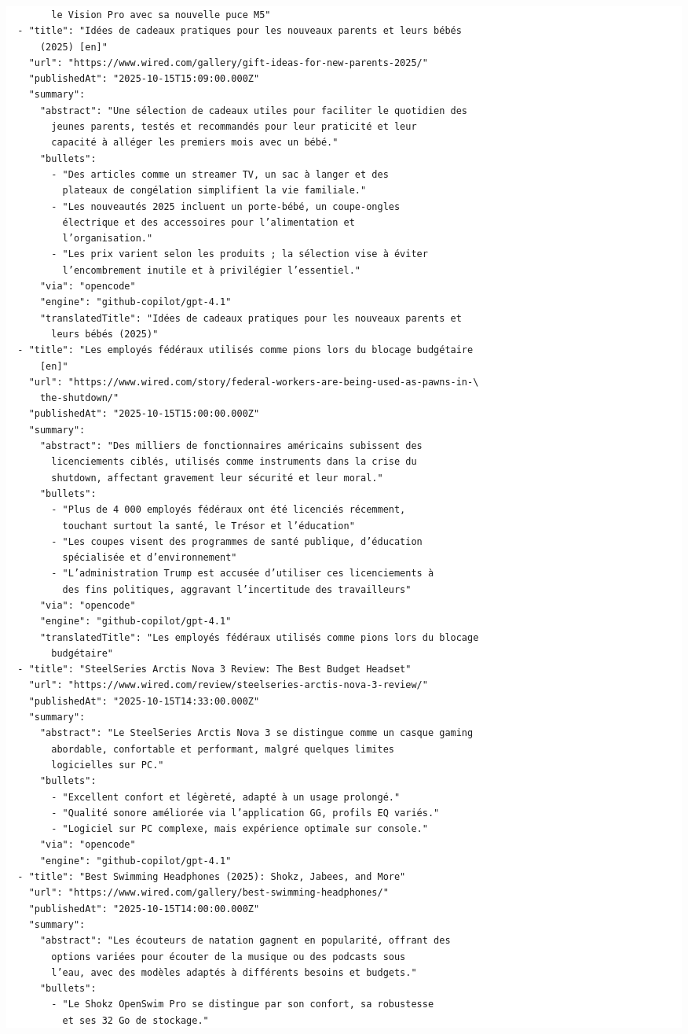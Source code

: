             le Vision Pro avec sa nouvelle puce M5"
      - "title": "Idées de cadeaux pratiques pour les nouveaux parents et leurs bébés
          (2025) [en]"
        "url": "https://www.wired.com/gallery/gift-ideas-for-new-parents-2025/"
        "publishedAt": "2025-10-15T15:09:00.000Z"
        "summary":
          "abstract": "Une sélection de cadeaux utiles pour faciliter le quotidien des
            jeunes parents, testés et recommandés pour leur praticité et leur
            capacité à alléger les premiers mois avec un bébé."
          "bullets":
            - "Des articles comme un streamer TV, un sac à langer et des
              plateaux de congélation simplifient la vie familiale."
            - "Les nouveautés 2025 incluent un porte-bébé, un coupe-ongles
              électrique et des accessoires pour l’alimentation et
              l’organisation."
            - "Les prix varient selon les produits ; la sélection vise à éviter
              l’encombrement inutile et à privilégier l’essentiel."
          "via": "opencode"
          "engine": "github-copilot/gpt-4.1"
          "translatedTitle": "Idées de cadeaux pratiques pour les nouveaux parents et
            leurs bébés (2025)"
      - "title": "Les employés fédéraux utilisés comme pions lors du blocage budgétaire
          [en]"
        "url": "https://www.wired.com/story/federal-workers-are-being-used-as-pawns-in-\
          the-shutdown/"
        "publishedAt": "2025-10-15T15:00:00.000Z"
        "summary":
          "abstract": "Des milliers de fonctionnaires américains subissent des
            licenciements ciblés, utilisés comme instruments dans la crise du
            shutdown, affectant gravement leur sécurité et leur moral."
          "bullets":
            - "Plus de 4 000 employés fédéraux ont été licenciés récemment,
              touchant surtout la santé, le Trésor et l’éducation"
            - "Les coupes visent des programmes de santé publique, d’éducation
              spécialisée et d’environnement"
            - "L’administration Trump est accusée d’utiliser ces licenciements à
              des fins politiques, aggravant l’incertitude des travailleurs"
          "via": "opencode"
          "engine": "github-copilot/gpt-4.1"
          "translatedTitle": "Les employés fédéraux utilisés comme pions lors du blocage
            budgétaire"
      - "title": "SteelSeries Arctis Nova 3 Review: The Best Budget Headset"
        "url": "https://www.wired.com/review/steelseries-arctis-nova-3-review/"
        "publishedAt": "2025-10-15T14:33:00.000Z"
        "summary":
          "abstract": "Le SteelSeries Arctis Nova 3 se distingue comme un casque gaming
            abordable, confortable et performant, malgré quelques limites
            logicielles sur PC."
          "bullets":
            - "Excellent confort et légèreté, adapté à un usage prolongé."
            - "Qualité sonore améliorée via l’application GG, profils EQ variés."
            - "Logiciel sur PC complexe, mais expérience optimale sur console."
          "via": "opencode"
          "engine": "github-copilot/gpt-4.1"
      - "title": "Best Swimming Headphones (2025): Shokz, Jabees, and More"
        "url": "https://www.wired.com/gallery/best-swimming-headphones/"
        "publishedAt": "2025-10-15T14:00:00.000Z"
        "summary":
          "abstract": "Les écouteurs de natation gagnent en popularité, offrant des
            options variées pour écouter de la musique ou des podcasts sous
            l’eau, avec des modèles adaptés à différents besoins et budgets."
          "bullets":
            - "Le Shokz OpenSwim Pro se distingue par son confort, sa robustesse
              et ses 32 Go de stockage."